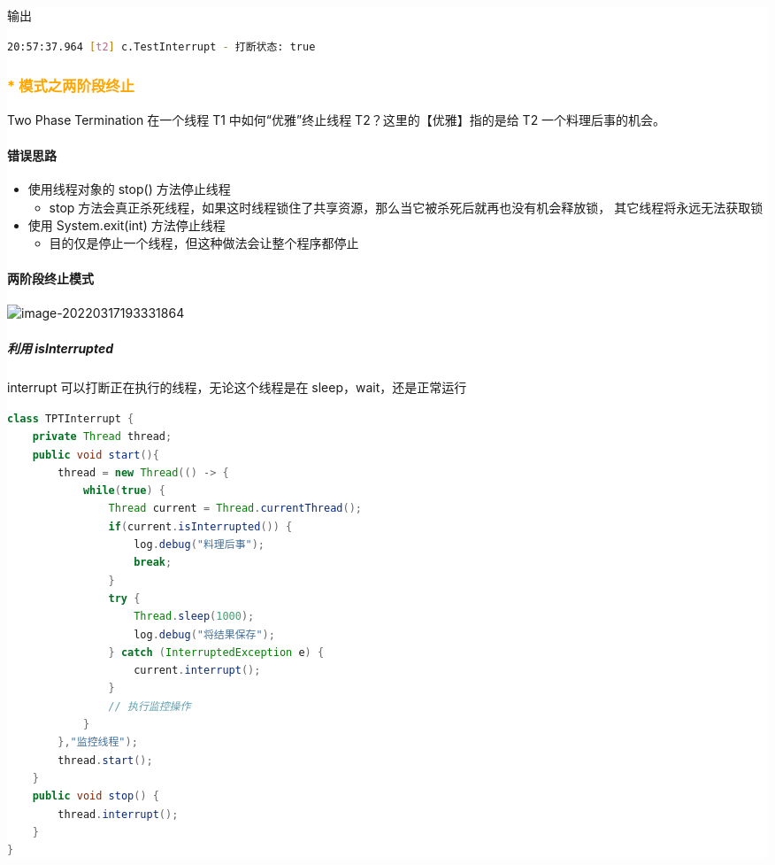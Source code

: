 ```java
```

输出

```sh
20:57:37.964 [t2] c.TestInterrupt - 打断状态: true
```



### <font color="orange">\* 模式之两阶段终止</font>

Two Phase Termination 在一个线程 T1 中如何“优雅”终止线程 T2？这里的【优雅】指的是给 T2 一个料理后事的机会。

#### 错误思路

- 使用线程对象的 stop() 方法停止线程 
  - stop 方法会真正杀死线程，如果这时线程锁住了共享资源，那么当它被杀死后就再也没有机会释放锁， 其它线程将永远无法获取锁 
- 使用 System.exit(int) 方法停止线程 
  - 目的仅是停止一个线程，但这种做法会让整个程序都停止



#### 两阶段终止模式

![image-20220317193331864](typora-user-images\image-20220317193331864.png)

##### 利用 isInterrupted

interrupt 可以打断正在执行的线程，无论这个线程是在 sleep，wait，还是正常运行

```java
class TPTInterrupt {
    private Thread thread;
    public void start(){
        thread = new Thread(() -> {
            while(true) {
                Thread current = Thread.currentThread();
                if(current.isInterrupted()) {
                    log.debug("料理后事");
                    break;
                }
                try {
                    Thread.sleep(1000);
                    log.debug("将结果保存");
                } catch (InterruptedException e) {
                    current.interrupt();
                }
                // 执行监控操作 
            }
        },"监控线程");
        thread.start();
    }
    public void stop() {
        thread.interrupt();
    }
}
```
